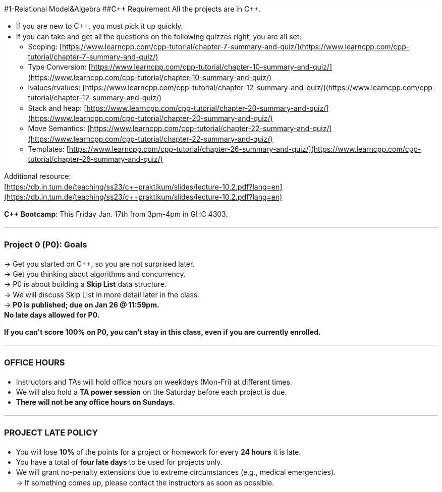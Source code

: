 
#1-Relational Model&Algebra
##C++ Requirement
All the projects are in C++.  
- If you are new to C++, you must pick it up quickly.  
- If you can take and get all the questions on the following quizzes right, you are all set:  
  - Scoping: [https://www.learncpp.com/cpp-tutorial/chapter-7-summary-and-quiz/](https://www.learncpp.com/cpp-tutorial/chapter-7-summary-and-quiz/)  
  - Type Conversion: [https://www.learncpp.com/cpp-tutorial/chapter-10-summary-and-quiz/](https://www.learncpp.com/cpp-tutorial/chapter-10-summary-and-quiz/)  
  - lvalues/rvalues: [https://www.learncpp.com/cpp-tutorial/chapter-12-summary-and-quiz/](https://www.learncpp.com/cpp-tutorial/chapter-12-summary-and-quiz/)  
  - Stack and heap: [https://www.learncpp.com/cpp-tutorial/chapter-20-summary-and-quiz/](https://www.learncpp.com/cpp-tutorial/chapter-20-summary-and-quiz/)  
  - Move Semantics: [https://www.learncpp.com/cpp-tutorial/chapter-22-summary-and-quiz/](https://www.learncpp.com/cpp-tutorial/chapter-22-summary-and-quiz/)  
  - Templates: [https://www.learncpp.com/cpp-tutorial/chapter-26-summary-and-quiz/](https://www.learncpp.com/cpp-tutorial/chapter-26-summary-and-quiz/)  

Additional resource:  
[https://db.in.tum.de/teaching/ss23/c++praktikum/slides/lecture-10.2.pdf?lang=en](https://db.in.tum.de/teaching/ss23/c++praktikum/slides/lecture-10.2.pdf?lang=en)

**C++ Bootcamp**: This Friday Jan. 17th from 3pm-4pm in GHC 4303.

---

### Project 0 (P0): Goals
→ Get you started on C++, so you are not surprised later.  
→ Get you thinking about algorithms and concurrency.  
→ P0 is about building a **Skip List** data structure.  
→ We will discuss Skip List in more detail later in the class.  
→ **P0 is published; due on Jan 26 @ 11:59pm.**  
**No late days allowed for P0.**  

**If you can't score 100% on P0, you can't stay in this class, even if you are currently enrolled.**

---

### OFFICE HOURS
- Instructors and TAs will hold office hours on weekdays (Mon-Fri) at different times.  
- We will also hold a **TA power session** on the Saturday before each project is due.  
- **There will not be any office hours on Sundays.**

---

### PROJECT LATE POLICY
- You will lose **10%** of the points for a project or homework for every **24 hours** it is late.  
- You have a total of **four late days** to be used for projects only.  
- We will grant no-penalty extensions due to extreme circumstances (e.g., medical emergencies).  
  → If something comes up, please contact the instructors as soon as possible.  
